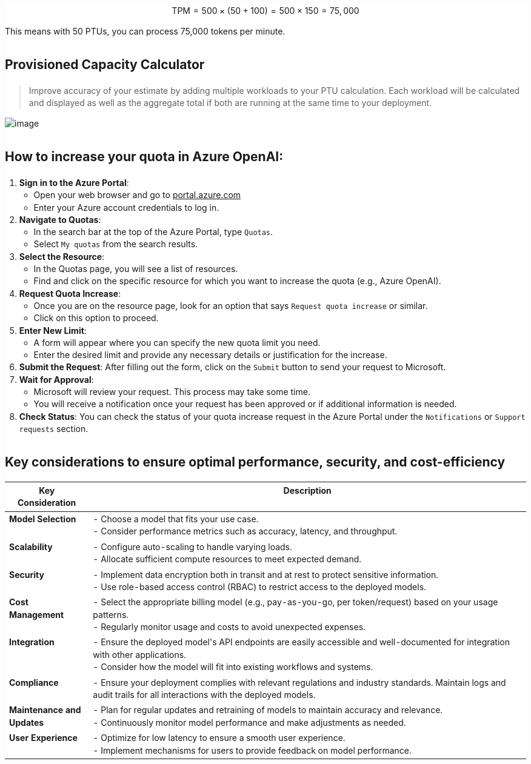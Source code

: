 $$
\text{TPM} = 500 \times (50 + 100) = 500 \times 150 = 75,000
$$

This means with 50 PTUs, you can process 75,000 tokens per minute.

## Provisioned Capacity Calculator

> Improve accuracy of your estimate by adding multiple workloads to your PTU calculation. Each workload will be calculated and displayed as well as the aggregate total if both are running at the same time to your deployment.

<img width="705" alt="image" src="https://github.com/user-attachments/assets/e59c7e24-6d9b-4ea3-855c-d4f284b53e59">

## How to increase your quota in Azure OpenAI:

1. **Sign in to the Azure Portal**:
   - Open your web browser and go to [portal.azure.com](https://portal.azure.com/)
   - Enter your Azure account credentials to log in.
2. **Navigate to Quotas**:
   - In the search bar at the top of the Azure Portal, type `Quotas`.
   - Select `My quotas` from the search results.
3. **Select the Resource**:
   - In the Quotas page, you will see a list of resources.
   - Find and click on the specific resource for which you want to increase the quota (e.g., Azure OpenAI).
4. **Request Quota Increase**:
   - Once you are on the resource page, look for an option that says `Request quota increase` or similar.
   - Click on this option to proceed.
5. **Enter New Limit**:
   - A form will appear where you can specify the new quota limit you need.
   - Enter the desired limit and provide any necessary details or justification for the increase.
6. **Submit the Request**: After filling out the form, click on the `Submit` button to send your request to Microsoft.
7. **Wait for Approval**:
   - Microsoft will review your request. This process may take some time.
   - You will receive a notification once your request has been approved or if additional information is needed.
8. **Check Status**: You can check the status of your quota increase request in the Azure Portal under the `Notifications` or `Support requests` section.

## Key considerations to ensure optimal performance, security, and cost-efficiency

| Key Consideration     | Description                                                                |
|-----------------------------|---------------------------------------------------------------------------------|
| **Model Selection**         | - Choose a model that fits your use case. <br/> - Consider performance metrics such as accuracy, latency, and throughput. |
| **Scalability**             | - Configure auto-scaling to handle varying loads. <br/> - Allocate sufficient compute resources to meet expected demand. |
| **Security**                | - Implement data encryption both in transit and at rest to protect sensitive information. <br/> - Use role-based access control (RBAC) to restrict access to the deployed models. |
| **Cost Management**         | - Select the appropriate billing model (e.g., pay-as-you-go, per token/request) based on your usage patterns. <br/> - Regularly monitor usage and costs to avoid unexpected expenses. |
| **Integration**             | - Ensure the deployed model's API endpoints are easily accessible and well-documented for integration with other applications. <br/> - Consider how the model will fit into existing workflows and systems. |
| **Compliance**              | - Ensure your deployment complies with relevant regulations and industry standards. Maintain logs and audit trails for all interactions with the deployed models. |
| **Maintenance and Updates** | - Plan for regular updates and retraining of models to maintain accuracy and relevance. <br/> - Continuously monitor model performance and make adjustments as needed. |
| **User Experience**         | - Optimize for low latency to ensure a smooth user experience. <br/> - Implement mechanisms for users to provide feedback on model performance. |

